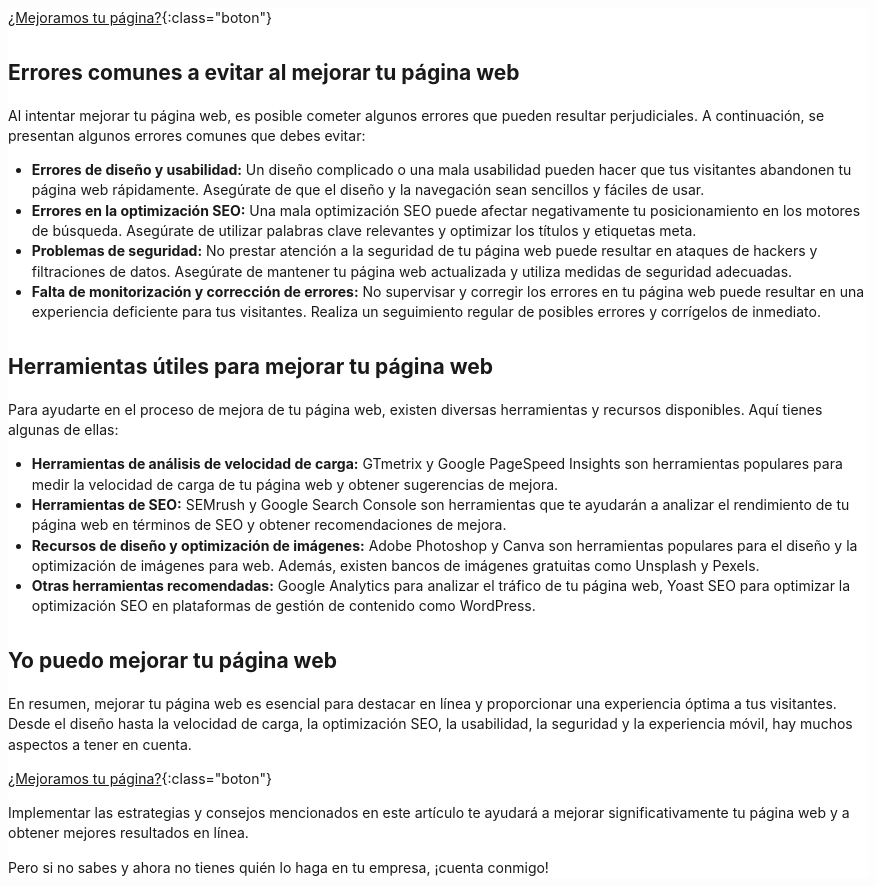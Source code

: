 [¿Mejoramos tu página?]({{'mejora-de-paginas-web'|relative_url}} "Servicio de optimización de páginas web"){:class="boton"}

## Errores comunes a evitar al mejorar tu página web

Al intentar mejorar tu página web, es posible cometer algunos errores que pueden resultar perjudiciales. A continuación, se presentan algunos errores comunes que debes evitar:

- **Errores de diseño y usabilidad:**  Un diseño complicado o una mala usabilidad pueden hacer que tus visitantes abandonen tu página web rápidamente. Asegúrate de que el diseño y la navegación sean sencillos y fáciles de usar.
- **Errores en la optimización SEO:**  Una mala optimización SEO puede afectar negativamente tu posicionamiento en los motores de búsqueda. Asegúrate de utilizar palabras clave relevantes y optimizar los títulos y etiquetas meta.
- **Problemas de seguridad:**  No prestar atención a la seguridad de tu página web puede resultar en ataques de hackers y filtraciones de datos. Asegúrate de mantener tu página web actualizada y utiliza medidas de seguridad adecuadas.
- **Falta de monitorización y corrección de errores:**  No supervisar y corregir los errores en tu página web puede resultar en una experiencia deficiente para tus visitantes. Realiza un seguimiento regular de posibles errores y corrígelos de inmediato.

## Herramientas útiles para mejorar tu página web

Para ayudarte en el proceso de mejora de tu página web, existen diversas herramientas y recursos disponibles. Aquí tienes algunas de ellas:

- **Herramientas de análisis de velocidad de carga:**  GTmetrix y Google PageSpeed Insights son herramientas populares para medir la velocidad de carga de tu página web y obtener sugerencias de mejora.
- **Herramientas de SEO:**  SEMrush y Google Search Console son herramientas que te ayudarán a analizar el rendimiento de tu página web en términos de SEO y obtener recomendaciones de mejora.
- **Recursos de diseño y optimización de imágenes:**  Adobe Photoshop y Canva son herramientas populares para el diseño y la optimización de imágenes para web. Además, existen bancos de imágenes gratuitas como Unsplash y Pexels.
- **Otras herramientas recomendadas:**  Google Analytics para analizar el tráfico de tu página web, Yoast SEO para optimizar la optimización SEO en plataformas de gestión de contenido como WordPress.

## Yo puedo mejorar tu página web

En resumen, mejorar tu página web es esencial para destacar en línea y proporcionar una experiencia óptima a tus visitantes. Desde el diseño hasta la velocidad de carga, la optimización SEO, la usabilidad, la seguridad y la experiencia móvil, hay muchos aspectos a tener en cuenta.

[¿Mejoramos tu página?]({{'mejora-de-paginas-web'|relative_url}} "Servicio de optimización de páginas web"){:class="boton"}

Implementar las estrategias y consejos mencionados en este artículo te ayudará a mejorar significativamente tu página web y a obtener mejores resultados en línea.

Pero si no sabes y ahora no tienes quién lo haga en tu empresa, ¡cuenta conmigo!

